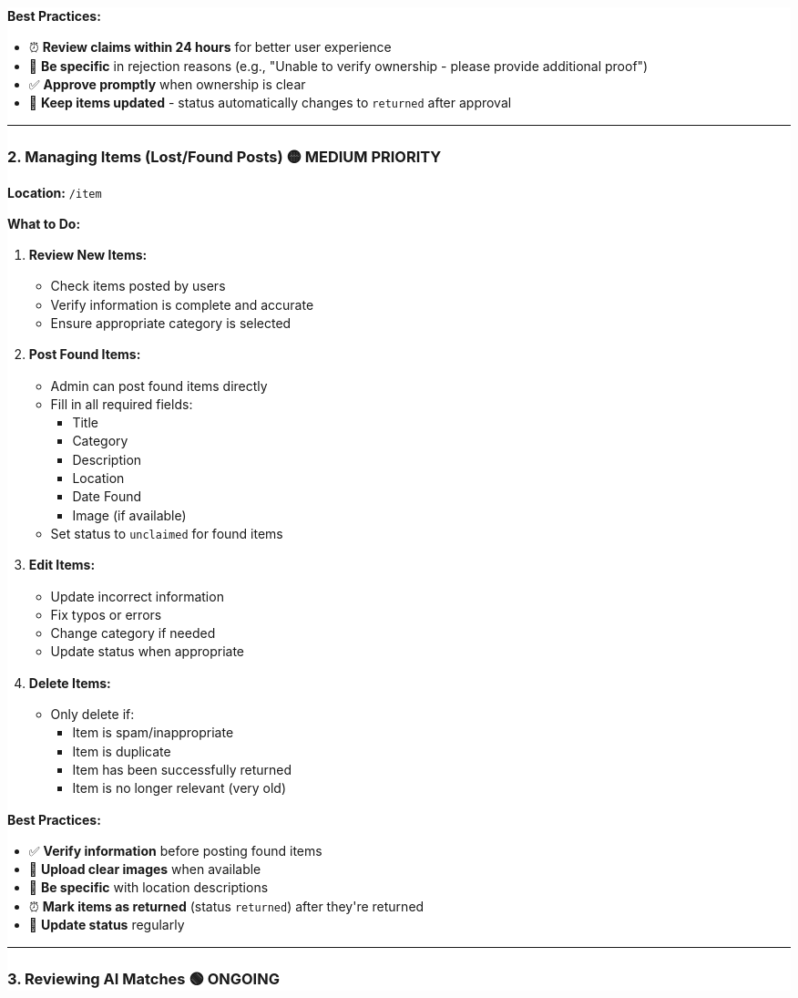 **Best Practices:**
- ⏰ **Review claims within 24 hours** for better user experience
- 📝 **Be specific** in rejection reasons (e.g., "Unable to verify ownership - please provide additional proof")
- ✅ **Approve promptly** when ownership is clear
- 🔄 **Keep items updated** - status automatically changes to `returned` after approval

---

### **2. Managing Items (Lost/Found Posts)** 🟡 **MEDIUM PRIORITY**

**Location:** `/item`

**What to Do:**
1. **Review New Items:**
   - Check items posted by users
   - Verify information is complete and accurate
   - Ensure appropriate category is selected

2. **Post Found Items:**
   - Admin can post found items directly
   - Fill in all required fields:
     - Title
     - Category
     - Description
     - Location
     - Date Found
     - Image (if available)
   - Set status to `unclaimed` for found items

3. **Edit Items:**
   - Update incorrect information
   - Fix typos or errors
   - Change category if needed
   - Update status when appropriate

4. **Delete Items:**
   - Only delete if:
     - Item is spam/inappropriate
     - Item is duplicate
     - Item has been successfully returned
     - Item is no longer relevant (very old)

**Best Practices:**
- ✅ **Verify information** before posting found items
- 📸 **Upload clear images** when available
- 📍 **Be specific** with location descriptions
- ⏰ **Mark items as returned** (status `returned`) after they're returned
- 🔄 **Update status** regularly

---

### **3. Reviewing AI Matches** 🟢 **ONGOING**
